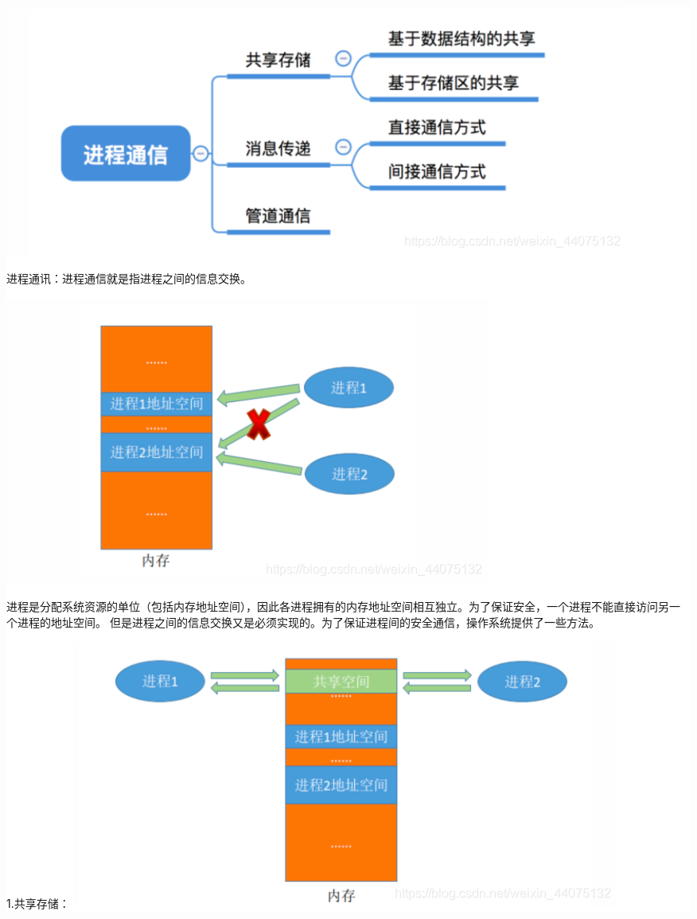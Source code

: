 ![img.png](images/2/2.18.png)

进程通讯：进程通信就是指进程之间的信息交换。

![img.png](images/2/2.19.png)

进程是分配系统资源的单位（包括内存地址空间），因此各进程拥有的内存地址空间相互独立。为了保证安全，一个进程不能直接访问另一个进程的地址空间。
但是进程之间的信息交换又是必须实现的。为了保证进程间的安全通信，操作系统提供了一些方法。

1.共享存储：
![img.png](images/2/2.20.png)
